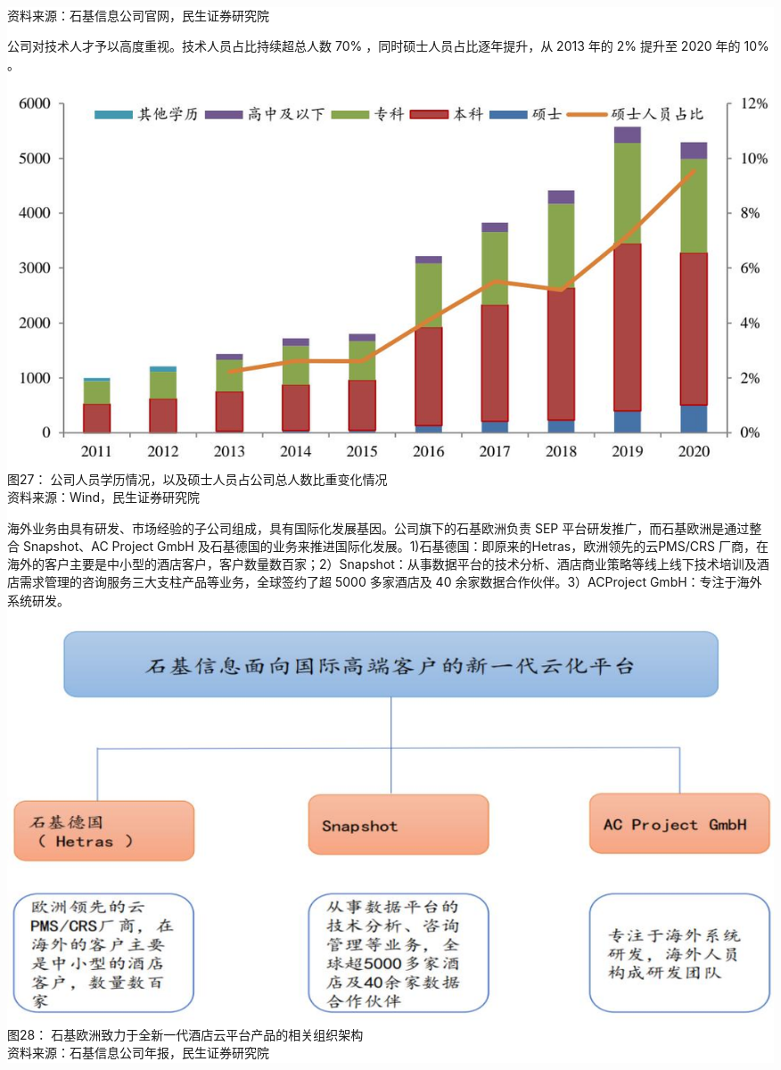 资料来源：石基信息公司官网，民生证券研究院

公司对技术人才予以高度重视。技术人员占比持续超总人数 $7 0 \%$ ，同时硕士人员占比逐年提升，从 2013 年的 $2 \%$ 提升至 2020 年的 $1 0 \%$ 。

![](images/2b0192fdeb97ab268a0e42f915ffc68a543cd6e26d64e4a33bb3964ea3252d1c.jpg)  
图27： 公司人员学历情况，以及硕士人员占公司总人数比重变化情况  
资料来源：Wind，民生证券研究院

海外业务由具有研发、市场经验的子公司组成，具有国际化发展基因。公司旗下的石基欧洲负责 SEP 平台研发推广，而石基欧洲是通过整合 Snapshot、AC Project GmbH 及石基德国的业务来推进国际化发展。1)石基德国：即原来的Hetras，欧洲领先的云PMS/CRS 厂商，在海外的客户主要是中小型的酒店客户，客户数量数百家；2）Snapshot：从事数据平台的技术分析、酒店商业策略等线上线下技术培训及酒店需求管理的咨询服务三大支柱产品等业务，全球签约了超 5000 多家酒店及 40 余家数据合作伙伴。3）ACProject GmbH：专注于海外系统研发。

![](images/70a4bd5ee07db4237c6111ef88df23093b18a785783e69b8f5a554382d74939b.jpg)  
图28： 石基欧洲致力于全新一代酒店云平台产品的相关组织架构  
资料来源：石基信息公司年报，民生证券研究院

